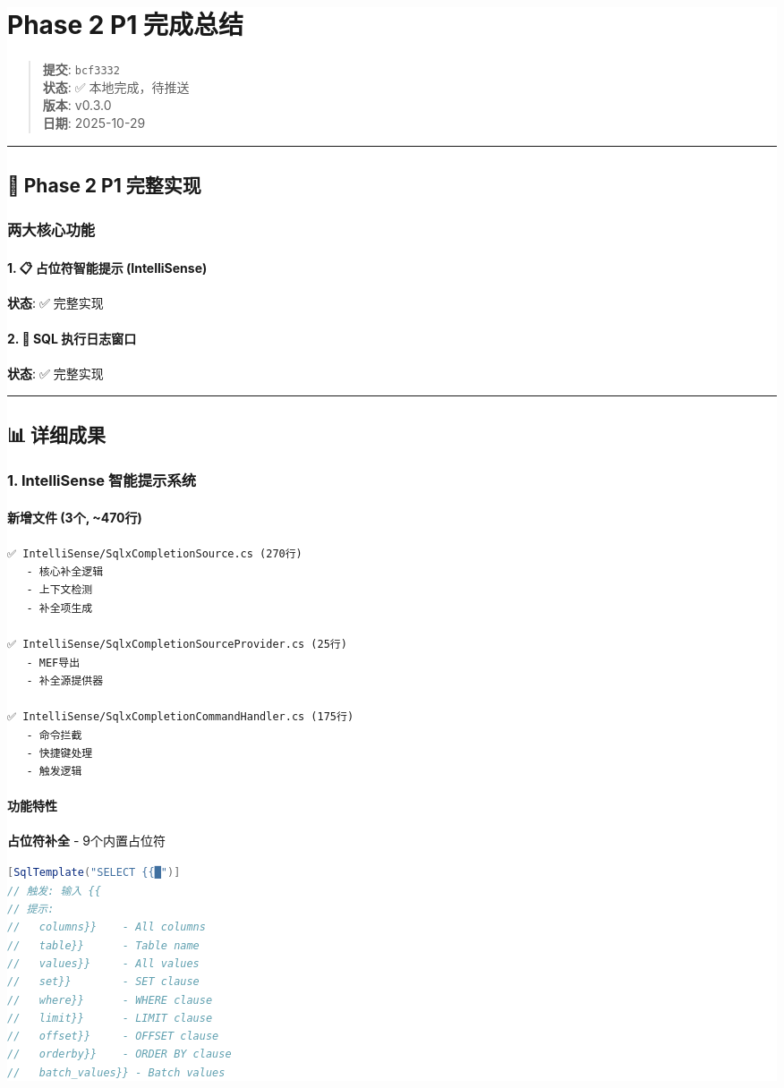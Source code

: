 # Phase 2 P1 完成总结

> **提交**: `bcf3332`  
> **状态**: ✅ 本地完成，待推送  
> **版本**: v0.3.0  
> **日期**: 2025-10-29

---

## 🎉 Phase 2 P1 完整实现

### 两大核心功能

#### 1. 📋 占位符智能提示 (IntelliSense)
**状态**: ✅ 完整实现

#### 2. 📝 SQL 执行日志窗口
**状态**: ✅ 完整实现

---

## 📊 详细成果

### 1. IntelliSense 智能提示系统

#### 新增文件 (3个, ~470行)
```
✅ IntelliSense/SqlxCompletionSource.cs (270行)
   - 核心补全逻辑
   - 上下文检测
   - 补全项生成

✅ IntelliSense/SqlxCompletionSourceProvider.cs (25行)
   - MEF导出
   - 补全源提供器

✅ IntelliSense/SqlxCompletionCommandHandler.cs (175行)
   - 命令拦截
   - 快捷键处理
   - 触发逻辑
```

#### 功能特性

**占位符补全** - 9个内置占位符
```csharp
[SqlTemplate("SELECT {{█")]
// 触发: 输入 {{
// 提示:
//   columns}}    - All columns
//   table}}      - Table name  
//   values}}     - All values
//   set}}        - SET clause
//   where}}      - WHERE clause
//   limit}}      - LIMIT clause
//   offset}}     - OFFSET clause
//   orderby}}    - ORDER BY clause
//   batch_values}} - Batch values
```
